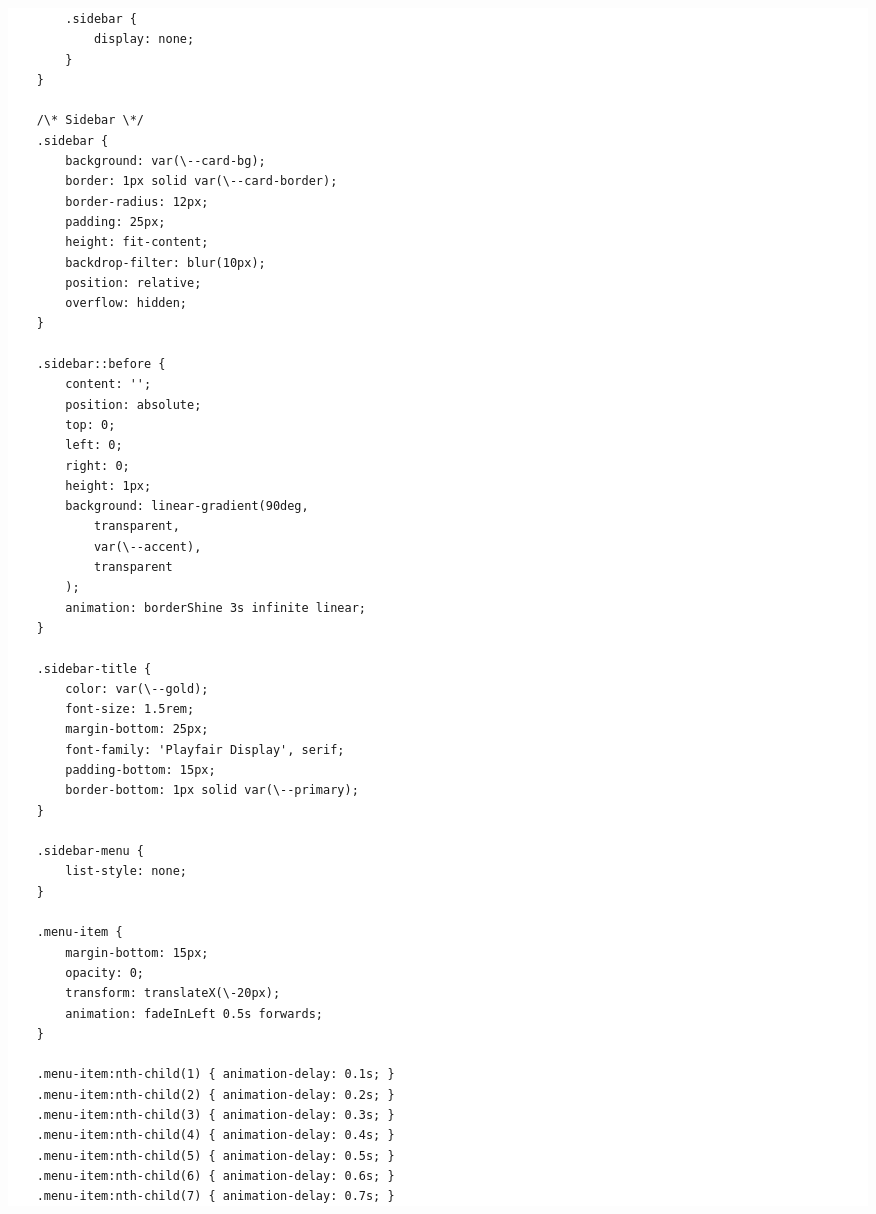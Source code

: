             .sidebar {  
                display: none;  
            }  
        }  
         
        /\* Sidebar \*/  
        .sidebar {  
            background: var(\--card-bg);  
            border: 1px solid var(\--card-border);  
            border-radius: 12px;  
            padding: 25px;  
            height: fit-content;  
            backdrop-filter: blur(10px);  
            position: relative;  
            overflow: hidden;  
        }  
         
        .sidebar::before {  
            content: '';  
            position: absolute;  
            top: 0;  
            left: 0;  
            right: 0;  
            height: 1px;  
            background: linear-gradient(90deg,  
                transparent,  
                var(\--accent),  
                transparent  
            );  
            animation: borderShine 3s infinite linear;  
        }  
         
        .sidebar-title {  
            color: var(\--gold);  
            font-size: 1.5rem;  
            margin-bottom: 25px;  
            font-family: 'Playfair Display', serif;  
            padding-bottom: 15px;  
            border-bottom: 1px solid var(\--primary);  
        }  
         
        .sidebar-menu {  
            list-style: none;  
        }  
         
        .menu-item {  
            margin-bottom: 15px;  
            opacity: 0;  
            transform: translateX(\-20px);  
            animation: fadeInLeft 0.5s forwards;  
        }  
         
        .menu-item:nth-child(1) { animation-delay: 0.1s; }  
        .menu-item:nth-child(2) { animation-delay: 0.2s; }  
        .menu-item:nth-child(3) { animation-delay: 0.3s; }  
        .menu-item:nth-child(4) { animation-delay: 0.4s; }  
        .menu-item:nth-child(5) { animation-delay: 0.5s; }  
        .menu-item:nth-child(6) { animation-delay: 0.6s; }  
        .menu-item:nth-child(7) { animation-delay: 0.7s; }  
         